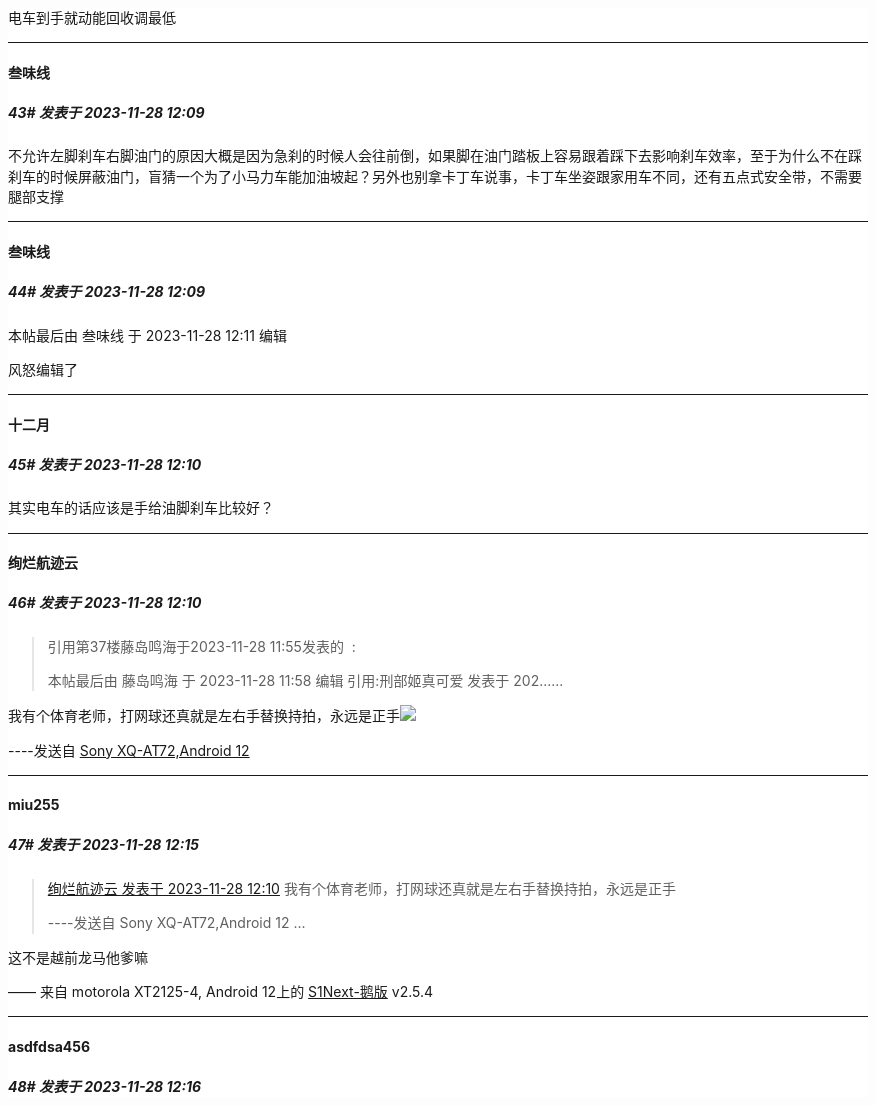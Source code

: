 电车到手就动能回收调最低

*****

####  叁味线  
##### 43#       发表于 2023-11-28 12:09

不允许左脚刹车右脚油门的原因大概是因为急刹的时候人会往前倒，如果脚在油门踏板上容易跟着踩下去影响刹车效率，至于为什么不在踩刹车的时候屏蔽油门，盲猜一个为了小马力车能加油坡起？另外也别拿卡丁车说事，卡丁车坐姿跟家用车不同，还有五点式安全带，不需要腿部支撑

*****

####  叁味线  
##### 44#       发表于 2023-11-28 12:09

 本帖最后由 叁味线 于 2023-11-28 12:11 编辑 

风怒编辑了

*****

####  十二月  
##### 45#       发表于 2023-11-28 12:10

其实电车的话应该是手给油脚刹车比较好？

*****

####  绚烂航迹云  
##### 46#       发表于 2023-11-28 12:10

<blockquote>引用第37楼藤岛鸣海于2023-11-28 11:55发表的  :

本帖最后由 藤岛鸣海 于 2023-11-28 11:58 编辑 引用:刑部姬真可爱 发表于 202......</blockquote>
我有个体育老师，打网球还真就是左右手替换持拍，永远是正手<img src="https://static.saraba1st.com/image/smiley/face2017/067.png" referrerpolicy="no-referrer">

----发送自 [Sony XQ-AT72,Android 12](http://stage1.5j4m.com/?1.37)

*****

####  miu255  
##### 47#       发表于 2023-11-28 12:15

<blockquote><a href="httphttps://bbs.saraba1st.com/2b/forum.php?mod=redirect&amp;goto=findpost&amp;pid=63159681&amp;ptid=2162199" target="_blank">绚烂航迹云 发表于 2023-11-28 12:10</a>
我有个体育老师，打网球还真就是左右手替换持拍，永远是正手

----发送自 Sony XQ-AT72,Android 12 ...</blockquote>
这不是越前龙马他爹嘛

—— 来自 motorola XT2125-4, Android 12上的 [S1Next-鹅版](https://github.com/ykrank/S1-Next/releases) v2.5.4

*****

####  asdfdsa456  
##### 48#       发表于 2023-11-28 12:16
